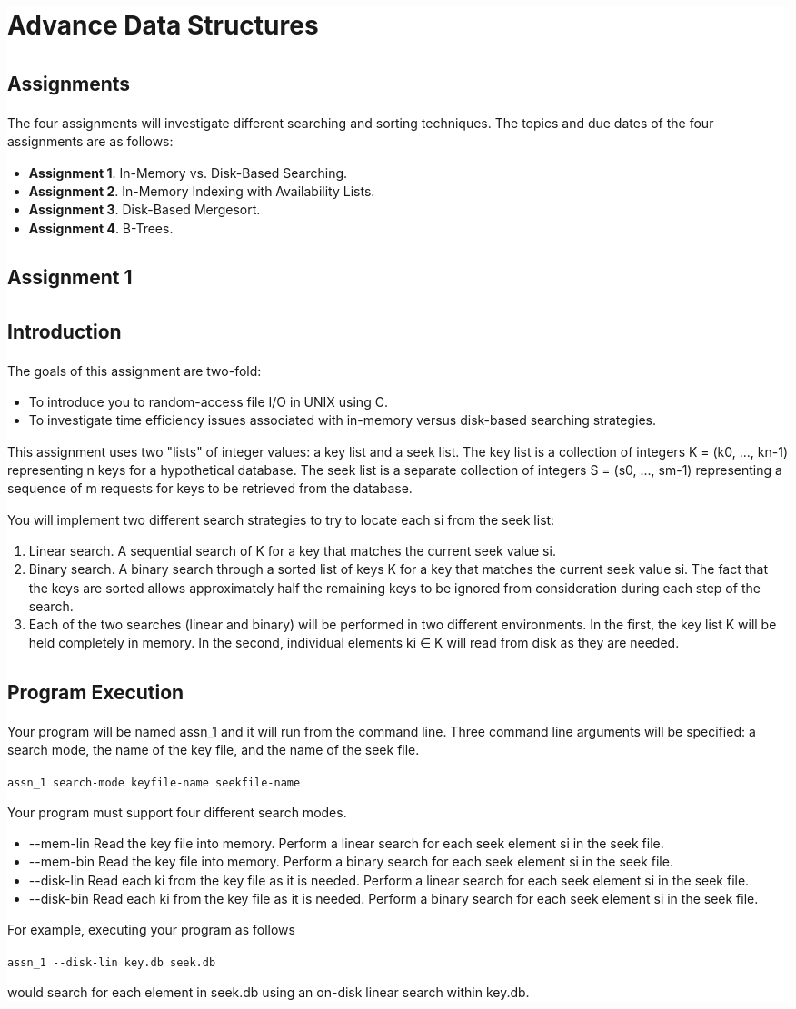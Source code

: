 # Advance Data Structures
## Assignments
The four assignments will investigate different searching and sorting techniques. The topics and due dates of the four assignments are as follows:

- **Assignment 1**. In-Memory vs. Disk-Based Searching.
- **Assignment 2**. In-Memory Indexing with Availability Lists.
- **Assignment 3**. Disk-Based Mergesort.
- **Assignment 4**. B-Trees.

## Assignment 1
## Introduction
The goals of this assignment are two-fold:
- To introduce you to random-access file I/O in UNIX using C.
- To investigate time efficiency issues associated with in-memory versus disk-based searching strategies.

This assignment uses two "lists" of integer values: a key list and a seek list. The key list is a collection of integers K = (k0, ..., kn-1) representing n keys for a hypothetical database. The seek list is a separate collection of integers S = (s0, ..., sm-1) representing a sequence of m requests for keys to be retrieved from the database.

You will implement two different search strategies to try to locate each si from the seek list:
1. Linear search. A sequential search of K for a key that matches the current seek value si.
2. Binary search. A binary search through a sorted list of keys K for a key that matches the current seek value si. The fact that the keys are sorted allows approximately half the remaining keys to be ignored from consideration during each step of the search.
3. Each of the two searches (linear and binary) will be performed in two different environments. In the first, the key list K will be held completely in memory. In the second, individual elements ki ∈ K will read from disk as they are needed.

## Program Execution
Your program will be named assn_1 and it will run from the command line. Three command line arguments will be specified: a search mode, the name of the key file, and the name of the seek file.
```
assn_1 search-mode keyfile-name seekfile-name
```
Your program must support four different search modes.
- --mem-lin    Read the key file into memory. Perform a linear search for each seek element si in the seek file.
- --mem-bin    Read the key file into memory. Perform a binary search for each seek element si in the seek file.
- --disk-lin   Read each ki from the key file as it is needed. Perform a linear search for each seek element si in the seek file.
- --disk-bin   Read each ki from the key file as it is needed. Perform a binary search for each seek element si in the seek file.

For example, executing your program as follows
```
assn_1 --disk-lin key.db seek.db
```
would search for each element in seek.db using an on-disk linear search within key.db.
